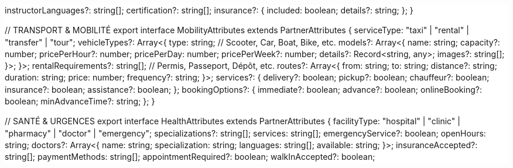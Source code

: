   instructorLanguages?: string[];
  certification?: string[];
  insurance?: {
    included: boolean;
    details?: string;
  };
}

// TRANSPORT & MOBILITÉ
export interface MobilityAttributes extends PartnerAttributes {
  serviceType: "taxi" | "rental" | "transfer" | "tour";
  vehicleTypes?: Array<{
    type: string; // Scooter, Car, Boat, Bike, etc.
    models?: Array<{
      name: string;
      capacity?: number;
      pricePerHour?: number;
      pricePerDay: number;
      pricePerWeek?: number;
      details?: Record<string, any>;
      images?: string[];
    }>;
  }>;
  rentalRequirements?: string[]; // Permis, Passeport, Dépôt, etc.
  routes?: Array<{
    from: string;
    to: string;
    distance?: string;
    duration: string;
    price: number;
    frequency?: string;
  }>;
  services?: {
    delivery?: boolean;
    pickup?: boolean;
    chauffeur?: boolean;
    insurance?: boolean;
    assistance?: boolean;
  };
  bookingOptions?: {
    immediate?: boolean;
    advance?: boolean;
    onlineBooking?: boolean;
    minAdvanceTime?: string;
  };
}

// SANTÉ & URGENCES
export interface HealthAttributes extends PartnerAttributes {
  facilityType: "hospital" | "clinic" | "pharmacy" | "doctor" | "emergency";
  specializations?: string[];
  services: string[];
  emergencyService?: boolean;
  openHours: string;
  doctors?: Array<{
    name: string;
    specialization: string;
    languages: string[];
    available: string;
  }>;
  insuranceAccepted?: string[];
  paymentMethods: string[];
  appointmentRequired?: boolean;
  walkInAccepted?: boolean;